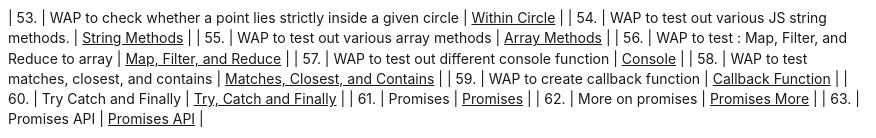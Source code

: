 | 53.    | WAP to check whether a point lies strictly inside a given circle                                                                                                                                                                                        | [Within Circle](./data/withincircle.js)                   |
| 54.    | WAP to test out various JS string methods.                                                                                                                                                                                                              | [String Methods](./data/string_methods.js)                |
| 55.    | WAP to test out various array methods                                                                                                                                                                                                                   | [Array Methods](./data/array_methods.js)                  |
| 56.    | WAP to test : Map, Filter, and Reduce to array                                                                                                                                                                                                          | [Map, Filter, and Reduce](./data/MFR.js)                  |
| 57.    | WAP to test out different console function                                                                                                                                                                                                              | [Console](./data/console.js)                              |
| 58.    | WAP to test matches, closest, and contains                                                                                                                                                                                                              | [Matches, Closest, and Contains](./data/mcc.md)           |
| 59.    | WAP to create callback function                                                                                                                                                                                                                         | [Callback Function](./data/callbackfunc.js)               |
| 60.    | Try Catch and Finally                                                                                                                                                                                                                                   | [Try, Catch and Finally](./data/tcf.js)                   |
| 61.    | Promises                                                                                                                                                                                                                                                | [Promises](./data/promises.js)                            |
| 62.    | More on promises                                                                                                                                                                                                                                        | [Promises More](./data/promises_more.js)                  |
| 63.    | Promises API                                                                                                                                                                                                                                            | [Promises API](./data/promises_api.js)                    |
